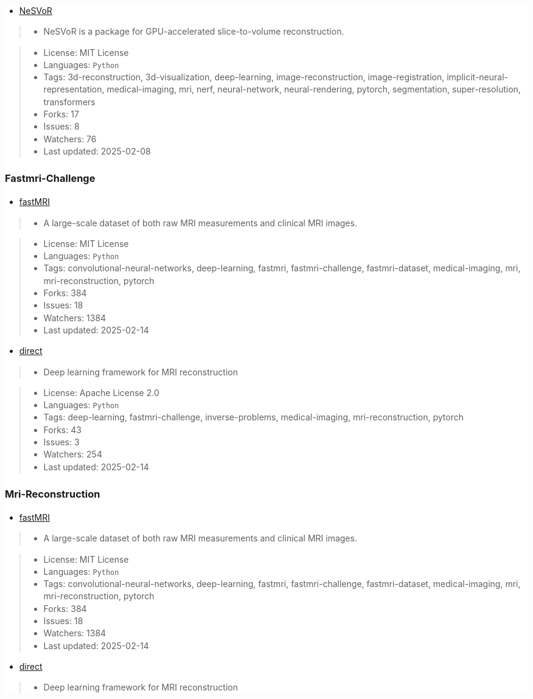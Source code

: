 - [NeSVoR](https://github.com/daviddmc/NeSVoR)
>- NeSVoR is a package for GPU-accelerated slice-to-volume reconstruction.

>- License: MIT License
>- Languages: `Python`
>- Tags: 3d-reconstruction, 3d-visualization, deep-learning, image-reconstruction, image-registration, implicit-neural-representation, medical-imaging, mri, nerf, neural-network, neural-rendering, pytorch, segmentation, super-resolution, transformers
>- Forks:	17 
>- Issues:	8
>- Watchers:	76
>- Last updated: 2025-02-08

### Fastmri-Challenge <a name="fastmri-challenge"></a>
- [fastMRI](https://github.com/facebookresearch/fastMRI)
>- A large-scale dataset of both raw MRI measurements and clinical MRI images.

>- License: MIT License
>- Languages: `Python`
>- Tags: convolutional-neural-networks, deep-learning, fastmri, fastmri-challenge, fastmri-dataset, medical-imaging, mri, mri-reconstruction, pytorch
>- Forks:	384 
>- Issues:	18
>- Watchers:	1384
>- Last updated: 2025-02-14

- [direct](https://github.com/NKI-AI/direct)
>- Deep learning framework for MRI reconstruction

>- License: Apache License 2.0
>- Languages: `Python`
>- Tags: deep-learning, fastmri-challenge, inverse-problems, medical-imaging, mri-reconstruction, pytorch
>- Forks:	43 
>- Issues:	3
>- Watchers:	254
>- Last updated: 2025-02-14

### Mri-Reconstruction <a name="mri-reconstruction"></a>
- [fastMRI](https://github.com/facebookresearch/fastMRI)
>- A large-scale dataset of both raw MRI measurements and clinical MRI images.

>- License: MIT License
>- Languages: `Python`
>- Tags: convolutional-neural-networks, deep-learning, fastmri, fastmri-challenge, fastmri-dataset, medical-imaging, mri, mri-reconstruction, pytorch
>- Forks:	384 
>- Issues:	18
>- Watchers:	1384
>- Last updated: 2025-02-14

- [direct](https://github.com/NKI-AI/direct)
>- Deep learning framework for MRI reconstruction
